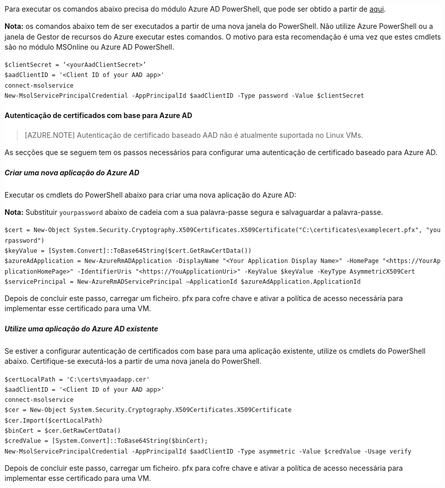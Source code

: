 Para executar os comandos abaixo precisa do módulo Azure AD PowerShell, que pode ser obtido a partir de [aqui](https://technet.microsoft.com/library/jj151815.aspx).

**Nota:** os comandos abaixo tem de ser executados a partir de uma nova janela do PowerShell. Não utilize Azure PowerShell ou a janela de Gestor de recursos do Azure executar estes comandos. O motivo para esta recomendação é uma vez que estes cmdlets são no módulo MSOnline ou Azure AD PowerShell.

    $clientSecret = ‘<yourAadClientSecret>’
    $aadClientID = '<Client ID of your AAD app>'
    connect-msolservice
    New-MsolServicePrincipalCredential -AppPrincipalId $aadClientID -Type password -Value $clientSecret

#### <a name="certificate-based-authentication-for-azure-ad"></a>Autenticação de certificados com base para Azure AD

> [AZURE.NOTE] Autenticação de certificado baseado AAD não é atualmente suportada no Linux VMs.

As secções que se seguem tem os passos necessários para configurar uma autenticação de certificado baseado para Azure AD.

##### <a name="create-a-new-azure-ad-app"></a>Criar uma nova aplicação do Azure AD

Executar os cmdlets do PowerShell abaixo para criar uma nova aplicação do Azure AD:

**Nota:** Substituir `yourpassword` abaixo de cadeia com a sua palavra-passe segura e salvaguardar a palavra-passe.

    $cert = New-Object System.Security.Cryptography.X509Certificates.X509Certificate("C:\certificates\examplecert.pfx", "yourpassword")
    $keyValue = [System.Convert]::ToBase64String($cert.GetRawCertData())
    $azureAdApplication = New-AzureRmADApplication -DisplayName "<Your Application Display Name>" -HomePage "<https://YourApplicationHomePage>" -IdentifierUris "<https://YouApplicationUri>" -KeyValue $keyValue -KeyType AsymmetricX509Cert
    $servicePrincipal = New-AzureRmADServicePrincipal –ApplicationId $azureAdApplication.ApplicationId

Depois de concluir este passo, carregar um ficheiro. pfx para cofre chave e ativar a política de acesso necessária para implementar esse certificado para uma VM.

##### <a name="use-an-existing-azure-ad-app"></a>Utilize uma aplicação do Azure AD existente
Se estiver a configurar autenticação de certificados com base para uma aplicação existente, utilize os cmdlets do PowerShell abaixo. Certifique-se executá-los a partir de uma nova janela do PowerShell.

    $certLocalPath = 'C:\certs\myaadapp.cer'
    $aadClientID = '<Client ID of your AAD app>'
    connect-msolservice
    $cer = New-Object System.Security.Cryptography.X509Certificates.X509Certificate
    $cer.Import($certLocalPath)
    $binCert = $cer.GetRawCertData()
    $credValue = [System.Convert]::ToBase64String($binCert);
    New-MsolServicePrincipalCredential -AppPrincipalId $aadClientID -Type asymmetric -Value $credValue -Usage verify

Depois de concluir este passo, carregar um ficheiro. pfx para cofre chave e ativar a política de acesso necessária para implementar esse certificado para uma VM.
